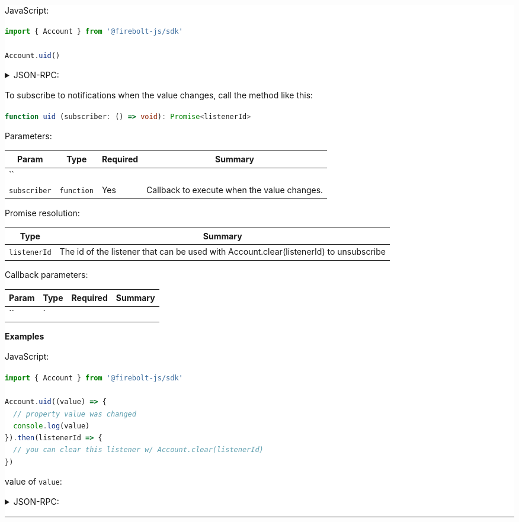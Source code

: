 
JavaScript:

```javascript
import { Account } from '@firebolt-js/sdk'

Account.uid()
```


<details><summary>JSON-RPC:</summary></details>

To subscribe to notifications when the value changes, call the method like this:


```typescript
function uid (subscriber: () => void): Promise<listenerId>
```


Parameters:

| Param                  | Type                 | Required                 | Summary                 |
| ---------------------- | -------------------- | ------------------------ | ----------------------- |
| `` | | | |
| `subscriber`           | `function`             | Yes                      | Callback to execute when the value changes. |


Promise resolution:

| Type | Summary |
| ---- | ------- |
| `listenerId` | The id of the listener that can be used with Account.clear(listenerId) to unsubscribe |

Callback parameters:

| Param                  | Type                 | Required                 | Summary                 |
| ---------------------- | -------------------- | ------------------------ | ----------------------- |
| `` | `|

**Examples**



JavaScript:

```javascript
import { Account } from '@firebolt-js/sdk'

Account.uid((value) => {
  // property value was changed
  console.log(value)
}).then(listenerId => {
  // you can clear this listener w/ Account.clear(listenerId)
})
```

value of `value`:

```javascript
```


<details><summary>JSON-RPC:</summary></details>


---









